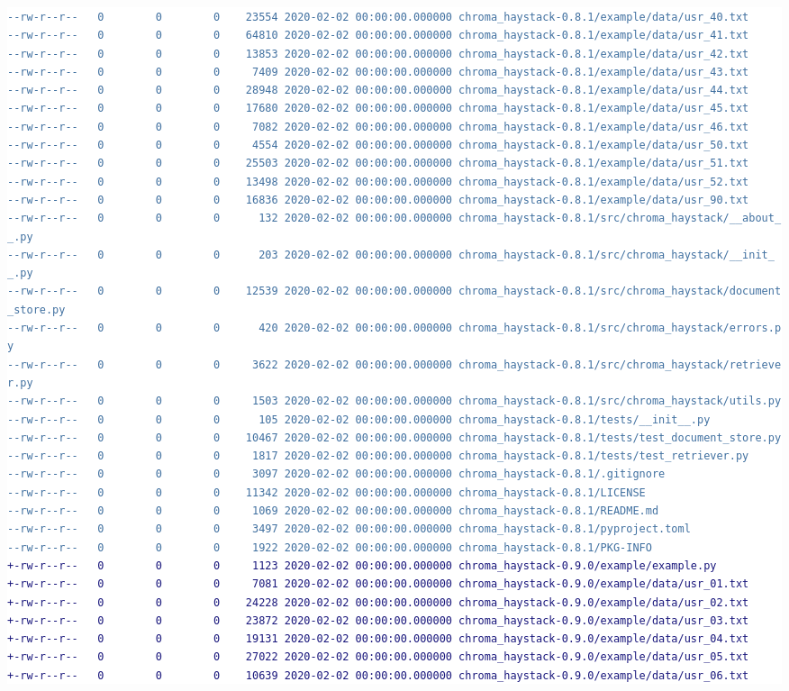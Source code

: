 ```diff
--rw-r--r--   0        0        0    23554 2020-02-02 00:00:00.000000 chroma_haystack-0.8.1/example/data/usr_40.txt
--rw-r--r--   0        0        0    64810 2020-02-02 00:00:00.000000 chroma_haystack-0.8.1/example/data/usr_41.txt
--rw-r--r--   0        0        0    13853 2020-02-02 00:00:00.000000 chroma_haystack-0.8.1/example/data/usr_42.txt
--rw-r--r--   0        0        0     7409 2020-02-02 00:00:00.000000 chroma_haystack-0.8.1/example/data/usr_43.txt
--rw-r--r--   0        0        0    28948 2020-02-02 00:00:00.000000 chroma_haystack-0.8.1/example/data/usr_44.txt
--rw-r--r--   0        0        0    17680 2020-02-02 00:00:00.000000 chroma_haystack-0.8.1/example/data/usr_45.txt
--rw-r--r--   0        0        0     7082 2020-02-02 00:00:00.000000 chroma_haystack-0.8.1/example/data/usr_46.txt
--rw-r--r--   0        0        0     4554 2020-02-02 00:00:00.000000 chroma_haystack-0.8.1/example/data/usr_50.txt
--rw-r--r--   0        0        0    25503 2020-02-02 00:00:00.000000 chroma_haystack-0.8.1/example/data/usr_51.txt
--rw-r--r--   0        0        0    13498 2020-02-02 00:00:00.000000 chroma_haystack-0.8.1/example/data/usr_52.txt
--rw-r--r--   0        0        0    16836 2020-02-02 00:00:00.000000 chroma_haystack-0.8.1/example/data/usr_90.txt
--rw-r--r--   0        0        0      132 2020-02-02 00:00:00.000000 chroma_haystack-0.8.1/src/chroma_haystack/__about__.py
--rw-r--r--   0        0        0      203 2020-02-02 00:00:00.000000 chroma_haystack-0.8.1/src/chroma_haystack/__init__.py
--rw-r--r--   0        0        0    12539 2020-02-02 00:00:00.000000 chroma_haystack-0.8.1/src/chroma_haystack/document_store.py
--rw-r--r--   0        0        0      420 2020-02-02 00:00:00.000000 chroma_haystack-0.8.1/src/chroma_haystack/errors.py
--rw-r--r--   0        0        0     3622 2020-02-02 00:00:00.000000 chroma_haystack-0.8.1/src/chroma_haystack/retriever.py
--rw-r--r--   0        0        0     1503 2020-02-02 00:00:00.000000 chroma_haystack-0.8.1/src/chroma_haystack/utils.py
--rw-r--r--   0        0        0      105 2020-02-02 00:00:00.000000 chroma_haystack-0.8.1/tests/__init__.py
--rw-r--r--   0        0        0    10467 2020-02-02 00:00:00.000000 chroma_haystack-0.8.1/tests/test_document_store.py
--rw-r--r--   0        0        0     1817 2020-02-02 00:00:00.000000 chroma_haystack-0.8.1/tests/test_retriever.py
--rw-r--r--   0        0        0     3097 2020-02-02 00:00:00.000000 chroma_haystack-0.8.1/.gitignore
--rw-r--r--   0        0        0    11342 2020-02-02 00:00:00.000000 chroma_haystack-0.8.1/LICENSE
--rw-r--r--   0        0        0     1069 2020-02-02 00:00:00.000000 chroma_haystack-0.8.1/README.md
--rw-r--r--   0        0        0     3497 2020-02-02 00:00:00.000000 chroma_haystack-0.8.1/pyproject.toml
--rw-r--r--   0        0        0     1922 2020-02-02 00:00:00.000000 chroma_haystack-0.8.1/PKG-INFO
+-rw-r--r--   0        0        0     1123 2020-02-02 00:00:00.000000 chroma_haystack-0.9.0/example/example.py
+-rw-r--r--   0        0        0     7081 2020-02-02 00:00:00.000000 chroma_haystack-0.9.0/example/data/usr_01.txt
+-rw-r--r--   0        0        0    24228 2020-02-02 00:00:00.000000 chroma_haystack-0.9.0/example/data/usr_02.txt
+-rw-r--r--   0        0        0    23872 2020-02-02 00:00:00.000000 chroma_haystack-0.9.0/example/data/usr_03.txt
+-rw-r--r--   0        0        0    19131 2020-02-02 00:00:00.000000 chroma_haystack-0.9.0/example/data/usr_04.txt
+-rw-r--r--   0        0        0    27022 2020-02-02 00:00:00.000000 chroma_haystack-0.9.0/example/data/usr_05.txt
+-rw-r--r--   0        0        0    10639 2020-02-02 00:00:00.000000 chroma_haystack-0.9.0/example/data/usr_06.txt
```